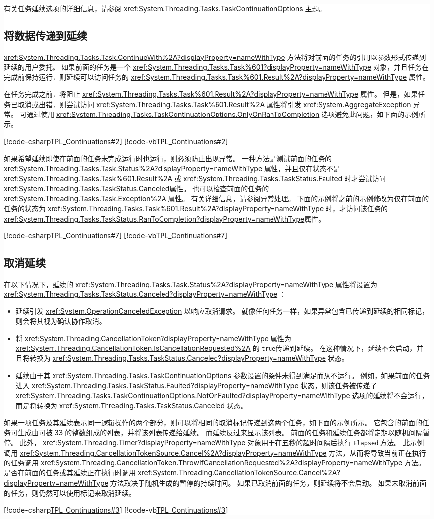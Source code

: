  有关任务延续选项的详细信息，请参阅 <xref:System.Threading.Tasks.TaskContinuationOptions> 主题。  
  
## <a name="passing-data-to-a-continuation"></a>将数据传递到延续  
 <xref:System.Threading.Tasks.Task.ContinueWith%2A?displayProperty=nameWithType> 方法将对前面的任务的引用以参数形式传递到延续的用户委托。 如果前面的任务是一个 <xref:System.Threading.Tasks.Task%601?displayProperty=nameWithType> 对象，并且任务在完成前保持运行，则延续可以访问任务的 <xref:System.Threading.Tasks.Task%601.Result%2A?displayProperty=nameWithType> 属性。  
  
 在任务完成之前，将阻止 <xref:System.Threading.Tasks.Task%601.Result%2A?displayProperty=nameWithType> 属性。 但是，如果任务已取消或出错，则尝试访问 <xref:System.Threading.Tasks.Task%601.Result%2A> 属性将引发 <xref:System.AggregateException> 异常。 可通过使用 <xref:System.Threading.Tasks.TaskContinuationOptions.OnlyOnRanToCompletion> 选项避免此问题，如下面的示例所示。  
  
 [!code-csharp[TPL_Continuations#2](../../../samples/snippets/csharp/VS_Snippets_Misc/tpl_continuations/cs/result1.cs#2)]
 [!code-vb[TPL_Continuations#2](../../../samples/snippets/visualbasic/VS_Snippets_Misc/tpl_continuations/vb/result1.vb#2)]  
  
 如果希望延续即使在前面的任务未完成运行时也运行，则必须防止出现异常。 一种方法是测试前面的任务的 <xref:System.Threading.Tasks.Task.Status%2A?displayProperty=nameWithType> 属性，并且仅在状态不是 <xref:System.Threading.Tasks.Task%601.Result%2A> 或 <xref:System.Threading.Tasks.TaskStatus.Faulted> 时才尝试访问 <xref:System.Threading.Tasks.TaskStatus.Canceled>属性。 也可以检查前面的任务的 <xref:System.Threading.Tasks.Task.Exception%2A> 属性。 有关详细信息，请参阅[异常处理](../../../docs/standard/parallel-programming/exception-handling-task-parallel-library.md)。 下面的示例将之前的示例修改为仅在前面的任务的状态为 <xref:System.Threading.Tasks.Task%601.Result%2A?displayProperty=nameWithType> 时，才访问该任务的 <xref:System.Threading.Tasks.TaskStatus.RanToCompletion?displayProperty=nameWithType>属性。  
  
 [!code-csharp[TPL_Continuations#7](../../../samples/snippets/csharp/VS_Snippets_Misc/tpl_continuations/cs/result2.cs#7)]
 [!code-vb[TPL_Continuations#7](../../../samples/snippets/visualbasic/VS_Snippets_Misc/tpl_continuations/vb/result2.vb#7)]  
  
## <a name="canceling-a-continuation"></a>取消延续  
 在以下情况下，延续的 <xref:System.Threading.Tasks.Task.Status%2A?displayProperty=nameWithType> 属性将设置为 <xref:System.Threading.Tasks.TaskStatus.Canceled?displayProperty=nameWithType> ：  
  
-   延续引发 <xref:System.OperationCanceledException> 以响应取消请求。 就像任何任务一样，如果异常包含已传递到延续的相同标记，则会将其视为确认协作取消。  
  
-   将 <xref:System.Threading.CancellationToken?displayProperty=nameWithType> 属性为 <xref:System.Threading.CancellationToken.IsCancellationRequested%2A> 的 `true`传递到延续。 在这种情况下，延续不会启动，并且将转换为 <xref:System.Threading.Tasks.TaskStatus.Canceled?displayProperty=nameWithType> 状态。  
  
-   延续由于其 <xref:System.Threading.Tasks.TaskContinuationOptions> 参数设置的条件未得到满足而从不运行。 例如，如果前面的任务进入 <xref:System.Threading.Tasks.TaskStatus.Faulted?displayProperty=nameWithType> 状态，则该任务被传递了 <xref:System.Threading.Tasks.TaskContinuationOptions.NotOnFaulted?displayProperty=nameWithType> 选项的延续将不会运行，而是将转换为 <xref:System.Threading.Tasks.TaskStatus.Canceled> 状态。  
  
 如果一项任务及其延续表示同一逻辑操作的两个部分，则可以将相同的取消标记传递到这两个任务，如下面的示例所示。 它包含的前面的任务可生成由可被 33 的整数组成的列表，并将该列表传递给延续。 而延续反过来显示该列表。 前面的任务和延续任务都将定期以随机间隔暂停。 此外， <xref:System.Threading.Timer?displayProperty=nameWithType> 对象用于在五秒的超时间隔后执行 `Elapsed` 方法。 此示例调用 <xref:System.Threading.CancellationTokenSource.Cancel%2A?displayProperty=nameWithType> 方法，从而将导致当前正在执行的任务调用 <xref:System.Threading.CancellationToken.ThrowIfCancellationRequested%2A?displayProperty=nameWithType> 方法。 是否在前面的任务或其延续正在执行时调用 <xref:System.Threading.CancellationTokenSource.Cancel%2A?displayProperty=nameWithType> 方法取决于随机生成的暂停的持续时间。 如果已取消前面的任务，则延续将不会启动。 如果未取消前面的任务，则仍然可以使用标记来取消延续。  
  
 [!code-csharp[TPL_Continuations#3](../../../samples/snippets/csharp/VS_Snippets_Misc/tpl_continuations/cs/cancellation1.cs#3)]
 [!code-vb[TPL_Continuations#3](../../../samples/snippets/visualbasic/VS_Snippets_Misc/tpl_continuations/vb/cancellation1.vb#3)]  
  